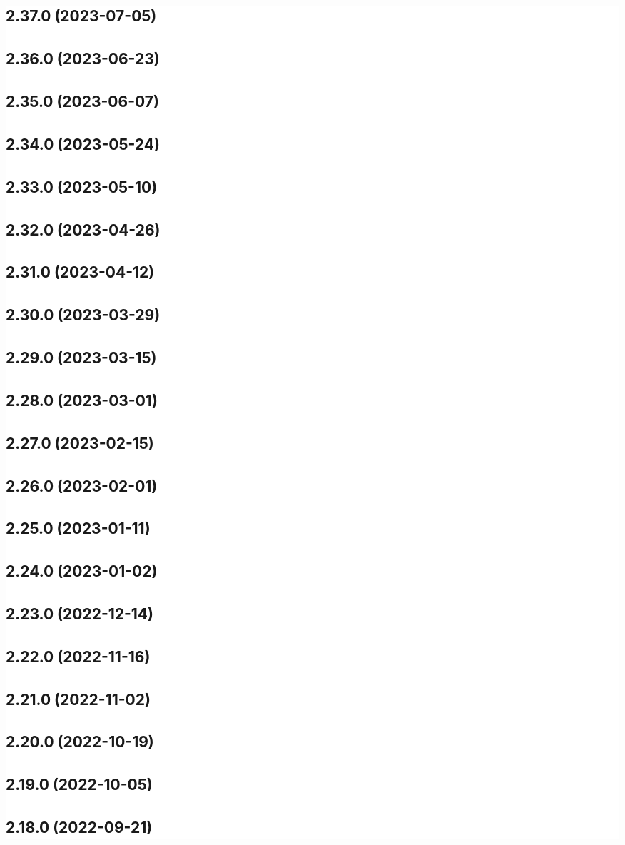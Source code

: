 ## 2.37.0 (2023-07-05)

## 2.36.0 (2023-06-23)

## 2.35.0 (2023-06-07)

## 2.34.0 (2023-05-24)

## 2.33.0 (2023-05-10)

## 2.32.0 (2023-04-26)

## 2.31.0 (2023-04-12)

## 2.30.0 (2023-03-29)

## 2.29.0 (2023-03-15)

## 2.28.0 (2023-03-01)

## 2.27.0 (2023-02-15)

## 2.26.0 (2023-02-01)

## 2.25.0 (2023-01-11)

## 2.24.0 (2023-01-02)

## 2.23.0 (2022-12-14)

## 2.22.0 (2022-11-16)

## 2.21.0 (2022-11-02)

## 2.20.0 (2022-10-19)

## 2.19.0 (2022-10-05)

## 2.18.0 (2022-09-21)
